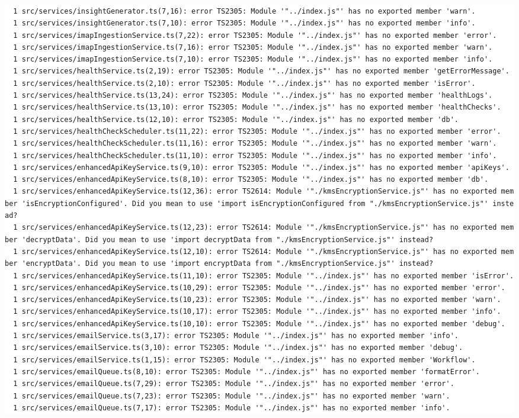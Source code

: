       1 src/services/insightGenerator.ts(7,16): error TS2305: Module '"../index.js"' has no exported member 'warn'.
      1 src/services/insightGenerator.ts(7,10): error TS2305: Module '"../index.js"' has no exported member 'info'.
      1 src/services/imapIngestionService.ts(7,22): error TS2305: Module '"../index.js"' has no exported member 'error'.
      1 src/services/imapIngestionService.ts(7,16): error TS2305: Module '"../index.js"' has no exported member 'warn'.
      1 src/services/imapIngestionService.ts(7,10): error TS2305: Module '"../index.js"' has no exported member 'info'.
      1 src/services/healthService.ts(2,19): error TS2305: Module '"../index.js"' has no exported member 'getErrorMessage'.
      1 src/services/healthService.ts(2,10): error TS2305: Module '"../index.js"' has no exported member 'isError'.
      1 src/services/healthService.ts(13,24): error TS2305: Module '"../index.js"' has no exported member 'healthLogs'.
      1 src/services/healthService.ts(13,10): error TS2305: Module '"../index.js"' has no exported member 'healthChecks'.
      1 src/services/healthService.ts(12,10): error TS2305: Module '"../index.js"' has no exported member 'db'.
      1 src/services/healthCheckScheduler.ts(11,22): error TS2305: Module '"../index.js"' has no exported member 'error'.
      1 src/services/healthCheckScheduler.ts(11,16): error TS2305: Module '"../index.js"' has no exported member 'warn'.
      1 src/services/healthCheckScheduler.ts(11,10): error TS2305: Module '"../index.js"' has no exported member 'info'.
      1 src/services/enhancedApiKeyService.ts(9,10): error TS2305: Module '"../index.js"' has no exported member 'apiKeys'.
      1 src/services/enhancedApiKeyService.ts(8,10): error TS2305: Module '"../index.js"' has no exported member 'db'.
      1 src/services/enhancedApiKeyService.ts(12,36): error TS2614: Module '"./kmsEncryptionService.js"' has no exported member 'isEncryptionConfigured'. Did you mean to use 'import isEncryptionConfigured from "./kmsEncryptionService.js"' instead?
      1 src/services/enhancedApiKeyService.ts(12,23): error TS2614: Module '"./kmsEncryptionService.js"' has no exported member 'decryptData'. Did you mean to use 'import decryptData from "./kmsEncryptionService.js"' instead?
      1 src/services/enhancedApiKeyService.ts(12,10): error TS2614: Module '"./kmsEncryptionService.js"' has no exported member 'encryptData'. Did you mean to use 'import encryptData from "./kmsEncryptionService.js"' instead?
      1 src/services/enhancedApiKeyService.ts(11,10): error TS2305: Module '"../index.js"' has no exported member 'isError'.
      1 src/services/enhancedApiKeyService.ts(10,29): error TS2305: Module '"../index.js"' has no exported member 'error'.
      1 src/services/enhancedApiKeyService.ts(10,23): error TS2305: Module '"../index.js"' has no exported member 'warn'.
      1 src/services/enhancedApiKeyService.ts(10,17): error TS2305: Module '"../index.js"' has no exported member 'info'.
      1 src/services/enhancedApiKeyService.ts(10,10): error TS2305: Module '"../index.js"' has no exported member 'debug'.
      1 src/services/emailService.ts(3,17): error TS2305: Module '"../index.js"' has no exported member 'info'.
      1 src/services/emailService.ts(3,10): error TS2305: Module '"../index.js"' has no exported member 'debug'.
      1 src/services/emailService.ts(1,15): error TS2305: Module '"../index.js"' has no exported member 'Workflow'.
      1 src/services/emailQueue.ts(8,10): error TS2305: Module '"../index.js"' has no exported member 'formatError'.
      1 src/services/emailQueue.ts(7,29): error TS2305: Module '"../index.js"' has no exported member 'error'.
      1 src/services/emailQueue.ts(7,23): error TS2305: Module '"../index.js"' has no exported member 'warn'.
      1 src/services/emailQueue.ts(7,17): error TS2305: Module '"../index.js"' has no exported member 'info'.